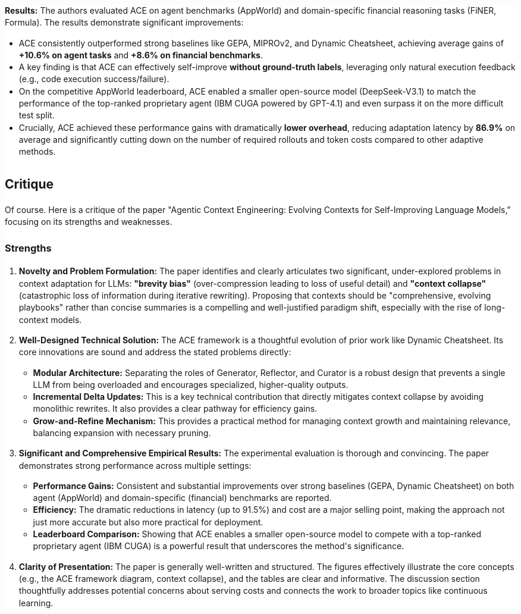 **Results:**
The authors evaluated ACE on agent benchmarks (AppWorld) and domain-specific financial reasoning tasks (FiNER, Formula). The results demonstrate significant improvements:
*   ACE consistently outperformed strong baselines like GEPA, MIPROv2, and Dynamic Cheatsheet, achieving average gains of **+10.6% on agent tasks** and **+8.6% on financial benchmarks**.
*   A key finding is that ACE can effectively self-improve **without ground-truth labels**, leveraging only natural execution feedback (e.g., code execution success/failure).
*   On the competitive AppWorld leaderboard, ACE enabled a smaller open-source model (DeepSeek-V3.1) to match the performance of the top-ranked proprietary agent (IBM CUGA powered by GPT-4.1) and even surpass it on the more difficult test split.
*   Crucially, ACE achieved these performance gains with dramatically **lower overhead**, reducing adaptation latency by **86.9%** on average and significantly cutting down on the number of required rollouts and token costs compared to other adaptive methods.

## Critique

Of course. Here is a critique of the paper "Agentic Context Engineering: Evolving Contexts for Self-Improving Language Models," focusing on its strengths and weaknesses.

### Strengths

1.  **Novelty and Problem Formulation:** The paper identifies and clearly articulates two significant, under-explored problems in context adaptation for LLMs: **"brevity bias"** (over-compression leading to loss of useful detail) and **"context collapse"** (catastrophic loss of information during iterative rewriting). Proposing that contexts should be "comprehensive, evolving playbooks" rather than concise summaries is a compelling and well-justified paradigm shift, especially with the rise of long-context models.

2.  **Well-Designed Technical Solution:** The ACE framework is a thoughtful evolution of prior work like Dynamic Cheatsheet. Its core innovations are sound and address the stated problems directly:
    *   **Modular Architecture:** Separating the roles of Generator, Reflector, and Curator is a robust design that prevents a single LLM from being overloaded and encourages specialized, higher-quality outputs.
    *   **Incremental Delta Updates:** This is a key technical contribution that directly mitigates context collapse by avoiding monolithic rewrites. It also provides a clear pathway for efficiency gains.
    *   **Grow-and-Refine Mechanism:** This provides a practical method for managing context growth and maintaining relevance, balancing expansion with necessary pruning.

3.  **Significant and Comprehensive Empirical Results:** The experimental evaluation is thorough and convincing. The paper demonstrates strong performance across multiple settings:
    *   **Performance Gains:** Consistent and substantial improvements over strong baselines (GEPA, Dynamic Cheatsheet) on both agent (AppWorld) and domain-specific (financial) benchmarks are reported.
    *   **Efficiency:** The dramatic reductions in latency (up to 91.5%) and cost are a major selling point, making the approach not just more accurate but also more practical for deployment.
    *   **Leaderboard Comparison:** Showing that ACE enables a smaller open-source model to compete with a top-ranked proprietary agent (IBM CUGA) is a powerful result that underscores the method's significance.

4.  **Clarity of Presentation:** The paper is generally well-written and structured. The figures effectively illustrate the core concepts (e.g., the ACE framework diagram, context collapse), and the tables are clear and informative. The discussion section thoughtfully addresses potential concerns about serving costs and connects the work to broader topics like continuous learning.
